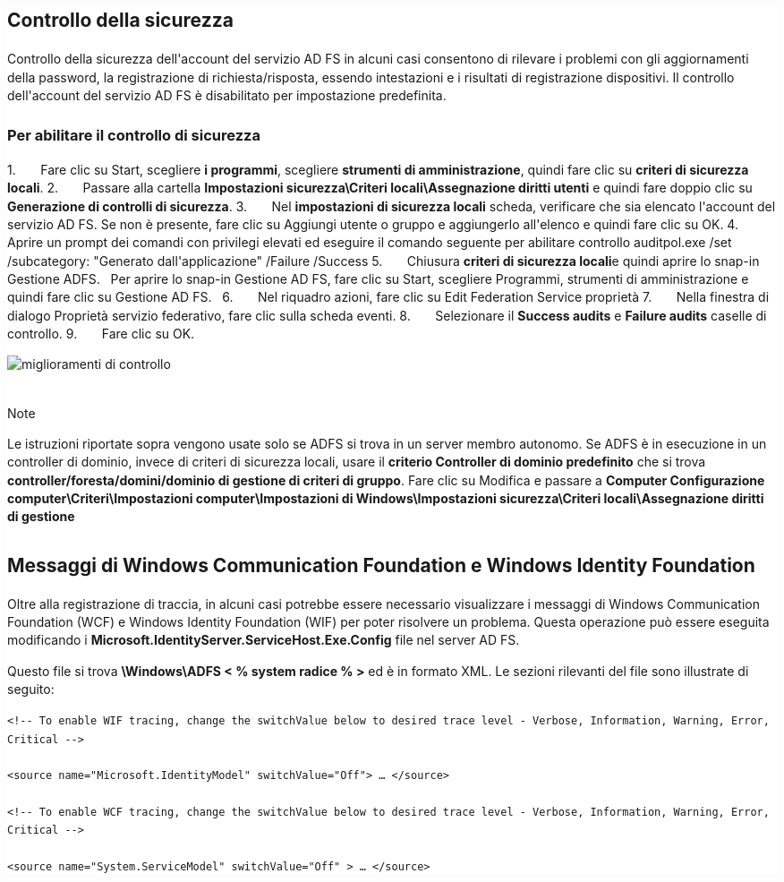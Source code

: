 ## <a name="security-auditing"></a>Controllo della sicurezza
Controllo della sicurezza dell'account del servizio AD FS in alcuni casi consentono di rilevare i problemi con gli aggiornamenti della password, la registrazione di richiesta/risposta, essendo intestazioni e i risultati di registrazione dispositivi.  Il controllo dell'account del servizio AD FS è disabilitato per impostazione predefinita.

### <a name="to-enable-security-auditing"></a>Per abilitare il controllo di sicurezza
1.       Fare clic su Start, scegliere **i programmi**, scegliere **strumenti di amministrazione**, quindi fare clic su **criteri di sicurezza locali**.
2.       Passare alla cartella **Impostazioni sicurezza\Criteri locali\Assegnazione diritti utenti** e quindi fare doppio clic su **Generazione di controlli di sicurezza**.
3.       Nel **impostazioni di sicurezza locali** scheda, verificare che sia elencato l'account del servizio AD FS. Se non è presente, fare clic su Aggiungi utente o gruppo e aggiungerlo all'elenco e quindi fare clic su OK.
4.       Aprire un prompt dei comandi con privilegi elevati ed eseguire il comando seguente per abilitare controllo auditpol.exe /set /subcategory: "Generato dall'applicazione" /Failure /Success 5.       Chiusura **criteri di sicurezza locali**e quindi aprire lo snap-in Gestione ADFS.
 
Per aprire lo snap-in Gestione AD FS, fare clic su Start, scegliere Programmi, strumenti di amministrazione e quindi fare clic su Gestione AD FS.
 
6.       Nel riquadro azioni, fare clic su Edit Federation Service proprietà 7.       Nella finestra di dialogo Proprietà servizio federativo, fare clic sulla scheda eventi. 8.       Selezionare il **Success audits** e **Failure audits** caselle di controllo.
9.       Fare clic su OK.

![miglioramenti di controllo](media/ad-fs-tshoot-logging/event4.PNG)  
 
>[!NOTE]
>Le istruzioni riportate sopra vengono usate solo se ADFS si trova in un server membro autonomo.  Se ADFS è in esecuzione in un controller di dominio, invece di criteri di sicurezza locali, usare il **criterio Controller di dominio predefinito** che si trova **controller/foresta/domini/dominio di gestione di criteri di gruppo**.  Fare clic su Modifica e passare a **Computer Configurazione computer\Criteri\Impostazioni computer\Impostazioni di Windows\Impostazioni sicurezza\Criteri locali\Assegnazione diritti di gestione**

## <a name="windows-communication-foundation-and-windows-identity-foundation-messages"></a>Messaggi di Windows Communication Foundation e Windows Identity Foundation
Oltre alla registrazione di traccia, in alcuni casi potrebbe essere necessario visualizzare i messaggi di Windows Communication Foundation (WCF) e Windows Identity Foundation (WIF) per poter risolvere un problema. Questa operazione può essere eseguita modificando i **Microsoft.IdentityServer.ServiceHost.Exe.Config** file nel server AD FS. 

Questo file si trova **\Windows\ADFS < % system radice % >** ed è in formato XML. Le sezioni rilevanti del file sono illustrate di seguito: 
```
<!-- To enable WIF tracing, change the switchValue below to desired trace level - Verbose, Information, Warning, Error, Critical -->

<source name="Microsoft.IdentityModel" switchValue="Off"> … </source>

<!-- To enable WCF tracing, change the switchValue below to desired trace level - Verbose, Information, Warning, Error, Critical -->

<source name="System.ServiceModel" switchValue="Off" > … </source>
```
